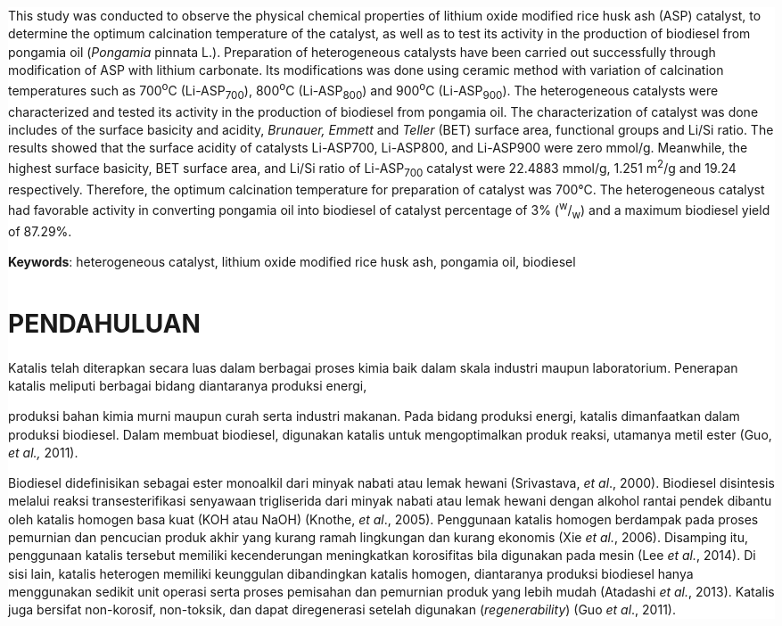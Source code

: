 <p><span class="font1">This study was conducted to observe the physical chemical properties of lithium oxide modified rice husk ash (ASP) catalyst, to determine the optimum calcination temperature of the catalyst, as well as to test its activity in the production of biodiesel from pongamia oil (</span><span class="font1" style="font-style:italic;">Pongamia</span><span class="font1"> pinnata L.). Preparation of heterogeneous catalysts have been carried out successfully through modification of ASP with lithium carbonate. Its modifications was done using ceramic method with variation of calcination temperatures such as 700<sup>o</sup>C (Li-ASP<sub>700</sub>), 800<sup>o</sup>C (Li-ASP<sub>800</sub>) and 900<sup>o</sup>C (Li-ASP<sub>900</sub>). The heterogeneous catalysts were characterized and tested its activity in the production of biodiesel from pongamia oil. The characterization of catalyst was done includes of the surface basicity and acidity, </span><span class="font1" style="font-style:italic;">Brunauer, Emmett</span><span class="font1"> and </span><span class="font1" style="font-style:italic;">Teller</span><span class="font1"> (BET) surface area, functional groups and Li/Si ratio. The results showed that the surface acidity of catalysts Li-ASP</span><span class="font0">700</span><span class="font1">, Li-ASP</span><span class="font0">800</span><span class="font1">, and Li-ASP</span><span class="font0">900 </span><span class="font1">were zero mmol/g. Meanwhile, the highest surface basicity, BET surface area, and Li/Si ratio of Li-ASP<sub>700</sub> catalyst were 22.4883 mmol/g, 1.251 m<sup>2</sup>/g and 19.24 respectively. Therefore, the optimum calcination temperature for preparation of catalyst was 700°C. The heterogeneous catalyst had favorable activity in converting pongamia oil into biodiesel of catalyst percentage of 3% (<sup>w</sup>/<sub>w</sub>) and a maximum biodiesel yield of 87.29%.</span></p>
<p><span class="font1" style="font-weight:bold;">Keywords</span><span class="font1">: heterogeneous catalyst, lithium oxide modified rice husk ash, pongamia oil, biodiesel</span></p><a name="caption1"></a>
<h1><a name="bookmark0"></a><span class="font2" style="font-weight:bold;"><a name="bookmark1"></a>PENDAHULUAN</span></h1>
<p><span class="font2">Katalis telah diterapkan secara luas dalam berbagai proses kimia baik dalam skala industri maupun laboratorium. Penerapan katalis meliputi berbagai bidang diantaranya produksi energi,</span></p>
<p><span class="font2">produksi bahan kimia murni maupun curah serta industri makanan. Pada bidang produksi energi, katalis dimanfaatkan dalam produksi biodiesel. Dalam membuat biodiesel, digunakan katalis untuk mengoptimalkan produk reaksi, utamanya metil ester (Guo, </span><span class="font2" style="font-style:italic;">et al.,</span><span class="font2"> 2011).</span></p>
<p><span class="font2">Biodiesel didefinisikan sebagai ester monoalkil dari minyak nabati atau lemak hewani (Srivastava, </span><span class="font2" style="font-style:italic;">et al</span><span class="font2">., 2000). Biodiesel disintesis melalui reaksi transesterifikasi senyawaan trigliserida dari minyak nabati atau lemak hewani dengan alkohol rantai pendek dibantu oleh katalis homogen basa kuat (KOH atau NaOH) (Knothe, </span><span class="font2" style="font-style:italic;">et al</span><span class="font2">., 2005). Penggunaan katalis homogen berdampak pada proses pemurnian dan pencucian produk akhir yang kurang ramah lingkungan dan kurang ekonomis (Xie </span><span class="font2" style="font-style:italic;">et al.</span><span class="font2">, 2006). Disamping itu, penggunaan katalis tersebut memiliki kecenderungan meningkatkan korosifitas bila digunakan pada mesin (Lee </span><span class="font2" style="font-style:italic;">et al.</span><span class="font2">, 2014). Di sisi lain, katalis heterogen memiliki keunggulan dibandingkan katalis homogen, diantaranya produksi biodiesel hanya menggunakan sedikit unit operasi serta proses pemisahan dan pemurnian produk yang lebih mudah (Atadashi </span><span class="font2" style="font-style:italic;">et al.</span><span class="font2">, 2013). Katalis juga bersifat non-korosif, non-toksik, dan dapat diregenerasi setelah digunakan (</span><span class="font2" style="font-style:italic;">regenerability</span><span class="font2">) (Guo </span><span class="font2" style="font-style:italic;">et al</span><span class="font2">., 2011).</span></p>